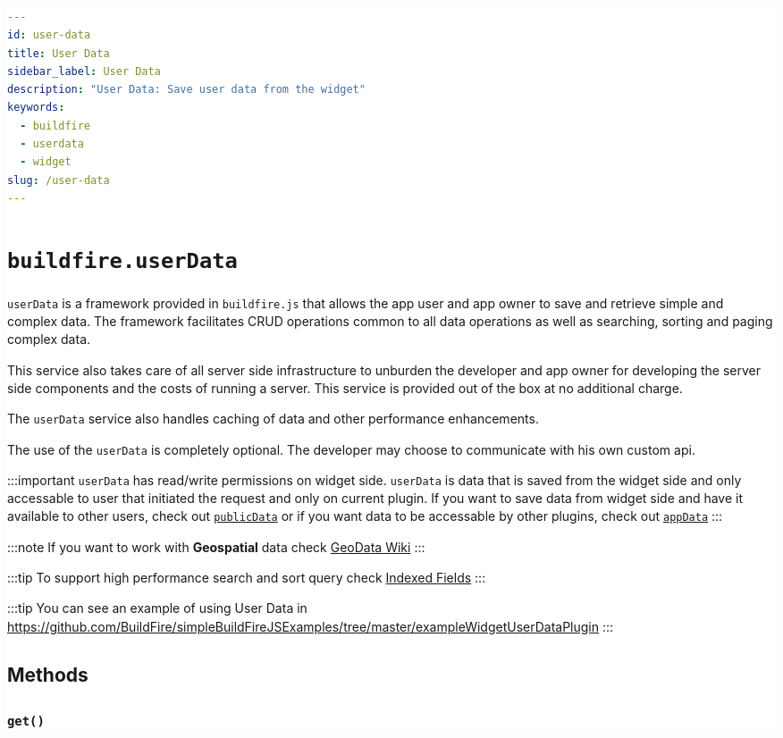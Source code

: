 ```yaml
---
id: user-data
title: User Data
sidebar_label: User Data
description: "User Data: Save user data from the widget"
keywords:
  - buildfire
  - userdata
  - widget
slug: /user-data
---
```


# `buildfire.userData`

`userData` is a framework provided in `buildfire.js` that allows the app user and app owner to save and retrieve simple and complex data. The framework facilitates CRUD operations common to all data operations as well as searching, sorting and paging complex data.

This service also takes care of all server side infrastructure to unburden the developer and app owner for developing the server side components and the costs of running a server. This service is provided out of the box at no additional charge.

The `userData` service also handles caching of data and other performance enhancements.

The use of the `userData` is completely optional. The developer may choose to communicate with his own custom api.

:::important
`userData` has read/write permissions on widget side. `userData` is data that is saved from the widget side and only accessable to user that initiated the request and only on current plugin. If you want to save data from widget side and have it available to other users, check out [`publicData`](/docs/public-data) or if you want data to be accessable by other plugins, check out [`appData`](/docs/app-data)
:::

:::note
If you want to work with **Geospatial** data check [GeoData Wiki](/docs/geodata)
:::

:::tip
To support high performance search and sort query check [Indexed Fields](/docs/indexed-fields)
:::

:::tip
You can see an example of using User Data in https://github.com/BuildFire/simpleBuildFireJSExamples/tree/master/exampleWidgetUserDataPlugin
:::

## Methods

### `get()` <div class="label control"></div><div class="label widget"></div>
